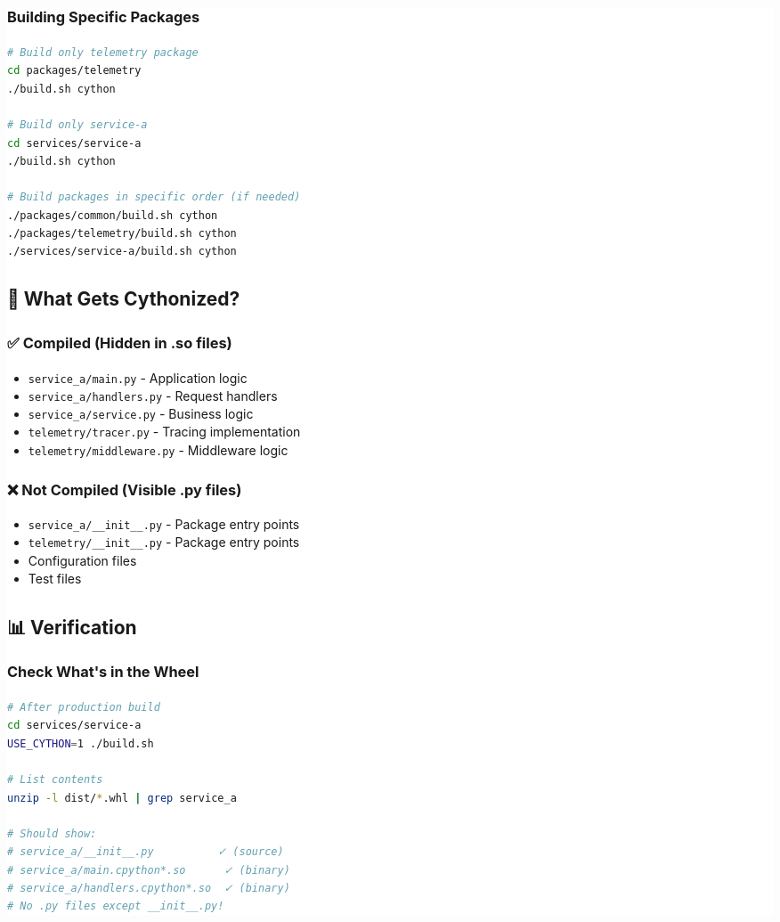 ### Building Specific Packages

```bash
# Build only telemetry package
cd packages/telemetry
./build.sh cython

# Build only service-a
cd services/service-a
./build.sh cython

# Build packages in specific order (if needed)
./packages/common/build.sh cython
./packages/telemetry/build.sh cython
./services/service-a/build.sh cython
```

## 🎯 What Gets Cythonized?

### ✅ Compiled (Hidden in .so files)

- `service_a/main.py` - Application logic
- `service_a/handlers.py` - Request handlers
- `service_a/service.py` - Business logic
- `telemetry/tracer.py` - Tracing implementation
- `telemetry/middleware.py` - Middleware logic

### ❌ Not Compiled (Visible .py files)

- `service_a/__init__.py` - Package entry points
- `telemetry/__init__.py` - Package entry points
- Configuration files
- Test files

## 📊 Verification

### Check What's in the Wheel

```bash
# After production build
cd services/service-a
USE_CYTHON=1 ./build.sh

# List contents
unzip -l dist/*.whl | grep service_a

# Should show:
# service_a/__init__.py          ✓ (source)
# service_a/main.cpython*.so      ✓ (binary)
# service_a/handlers.cpython*.so  ✓ (binary)
# No .py files except __init__.py!
```
